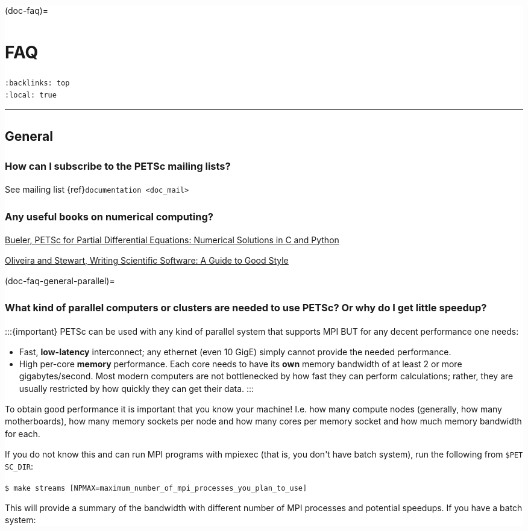 (doc-faq)=

# FAQ

```{contents} Table Of Contents
:backlinks: top
:local: true
```

______________________________________________________________________

## General

### How can I subscribe to the PETSc mailing lists?

See mailing list {ref}`documentation <doc_mail>`

### Any useful books on numerical computing?

[Bueler, PETSc for Partial Differential Equations: Numerical Solutions in C and Python](https://my.siam.org/Store/Product/viewproduct/?ProductId=32850137)

[Oliveira and Stewart, Writing Scientific Software: A Guide to Good Style](https://www.cambridge.org/core/books/writing-scientific-software/23206704175AF868E43FE3FB399C2F53)

(doc-faq-general-parallel)=

### What kind of parallel computers or clusters are needed to use PETSc? Or why do I get little speedup?

:::{important}
PETSc can be used with any kind of parallel system that supports MPI BUT for any decent
performance one needs:

- Fast, **low-latency** interconnect; any ethernet (even 10 GigE) simply cannot provide
  the needed performance.
- High per-core **memory** performance. Each core needs to
  have its **own** memory bandwidth of at least 2 or more gigabytes/second. Most modern
  computers are not bottlenecked by how fast they can perform
  calculations; rather, they are usually restricted by how quickly they can get their
  data.
:::

To obtain good performance it is important that you know your machine! I.e. how many
compute nodes (generally, how many motherboards), how many memory sockets per node and how
many cores per memory socket and how much memory bandwidth for each.

If you do not know this and can run MPI programs with mpiexec (that is, you don't have
batch system), run the following from `$PETSC_DIR`:

```console
$ make streams [NPMAX=maximum_number_of_mpi_processes_you_plan_to_use]
```

This will provide a summary of the bandwidth with different number of MPI
processes and potential speedups. If you have a batch system:
